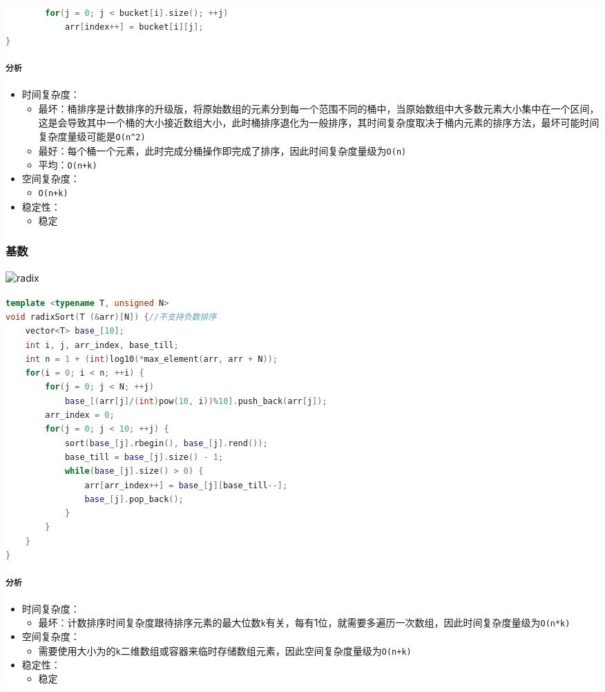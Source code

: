 ```C++
        for(j = 0; j < bucket[i].size(); ++j) 
            arr[index++] = bucket[i][j];
}
```

#### `分析`
- 时间复杂度：
    - 最坏：桶排序是计数排序的升级版，将原始数组的元素分到每一个范围不同的桶中，当原始数组中大多数元素大小集中在一个区间，这是会导致其中一个桶的大小接近数组大小，此时桶排序退化为一般排序，其时间复杂度取决于桶内元素的排序方法，最坏可能时间复杂度量级可能是`O(n^2)`
    - 最好：每个桶一个元素，此时完成分桶操作即完成了排序，因此时间复杂度量级为`O(n)`
    - 平均：`O(n+k)`
- 空间复杂度：
    - `O(n+k)`
- 稳定性：
    - 稳定


### 基数

![radix](https://gitlab.com/DJVQ/image/-/raw/master/blog/sort_radix.gif)

```C++
template <typename T, unsigned N>
void radixSort(T (&arr)[N]) {//不支持负数排序
    vector<T> base_[10];
    int i, j, arr_index, base_till;
    int n = 1 + (int)log10(*max_element(arr, arr + N));
    for(i = 0; i < n; ++i) {
        for(j = 0; j < N; ++j) 
            base_[(arr[j]/(int)pow(10, i))%10].push_back(arr[j]);
        arr_index = 0;        
        for(j = 0; j < 10; ++j) {
            sort(base_[j].rbegin(), base_[j].rend());
            base_till = base_[j].size() - 1;
            while(base_[j].size() > 0) {
                arr[arr_index++] = base_[j][base_till--];
                base_[j].pop_back();
            }
        }
    }
}
```

#### `分析`
- 时间复杂度：
    - 最坏：计数排序时间复杂度跟待排序元素的最大位数`k`有关，每有1位，就需要多遍历一次数组，因此时间复杂度量级为`O(n*k)`
- 空间复杂度：
    - 需要使用大小为的`k`二维数组或容器来临时存储数组元素，因此空间复杂度量级为`O(n+k)`
- 稳定性：
    - 稳定

